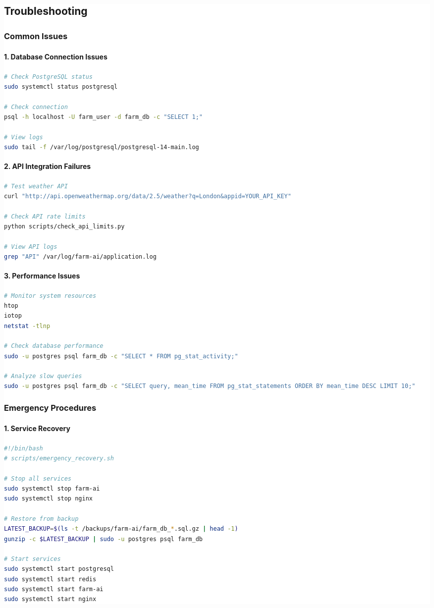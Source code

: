 ## Troubleshooting

### Common Issues

#### 1. Database Connection Issues
```bash
# Check PostgreSQL status
sudo systemctl status postgresql

# Check connection
psql -h localhost -U farm_user -d farm_db -c "SELECT 1;"

# View logs
sudo tail -f /var/log/postgresql/postgresql-14-main.log
```

#### 2. API Integration Failures
```bash
# Test weather API
curl "http://api.openweathermap.org/data/2.5/weather?q=London&appid=YOUR_API_KEY"

# Check API rate limits
python scripts/check_api_limits.py

# View API logs
grep "API" /var/log/farm-ai/application.log
```

#### 3. Performance Issues
```bash
# Monitor system resources
htop
iotop
netstat -tlnp

# Check database performance
sudo -u postgres psql farm_db -c "SELECT * FROM pg_stat_activity;"

# Analyze slow queries
sudo -u postgres psql farm_db -c "SELECT query, mean_time FROM pg_stat_statements ORDER BY mean_time DESC LIMIT 10;"
```

### Emergency Procedures

#### 1. Service Recovery
```bash
#!/bin/bash
# scripts/emergency_recovery.sh

# Stop all services
sudo systemctl stop farm-ai
sudo systemctl stop nginx

# Restore from backup
LATEST_BACKUP=$(ls -t /backups/farm-ai/farm_db_*.sql.gz | head -1)
gunzip -c $LATEST_BACKUP | sudo -u postgres psql farm_db

# Start services
sudo systemctl start postgresql
sudo systemctl start redis
sudo systemctl start farm-ai
sudo systemctl start nginx

```